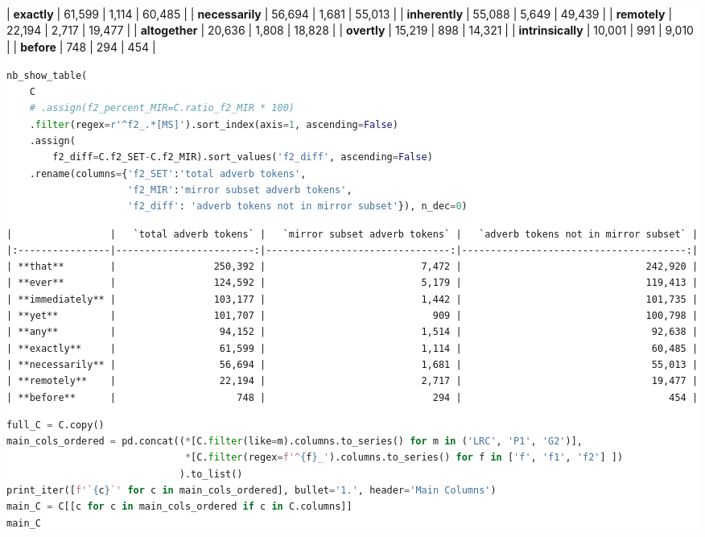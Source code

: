 | **exactly**       |                  61,599 |                           1,114 |                                 60,485 |
| **necessarily**   |                  56,694 |                           1,681 |                                 55,013 |
| **inherently**    |                  55,088 |                           5,649 |                                 49,439 |
| **remotely**      |                  22,194 |                           2,717 |                                 19,477 |
| **altogether**    |                  20,636 |                           1,808 |                                 18,828 |
| **overtly**       |                  15,219 |                             898 |                                 14,321 |
| **intrinsically** |                  10,001 |                             991 |                                  9,010 |
| **before**        |                     748 |                             294 |                                    454 |


```python
nb_show_table(
    C
    # .assign(f2_percent_MIR=C.ratio_f2_MIR * 100)
    .filter(regex=r'^f2_.*[MS]').sort_index(axis=1, ascending=False)
    .assign(
        f2_diff=C.f2_SET-C.f2_MIR).sort_values('f2_diff', ascending=False)
    .rename(columns={'f2_SET':'total adverb tokens', 
                     'f2_MIR':'mirror subset adverb tokens', 
                     'f2_diff': 'adverb tokens not in mirror subset'}), n_dec=0)
```

    
    |                 |   `total adverb tokens` |   `mirror subset adverb tokens` |   `adverb tokens not in mirror subset` |
    |:----------------|------------------------:|--------------------------------:|---------------------------------------:|
    | **that**        |                 250,392 |                           7,472 |                                242,920 |
    | **ever**        |                 124,592 |                           5,179 |                                119,413 |
    | **immediately** |                 103,177 |                           1,442 |                                101,735 |
    | **yet**         |                 101,707 |                             909 |                                100,798 |
    | **any**         |                  94,152 |                           1,514 |                                 92,638 |
    | **exactly**     |                  61,599 |                           1,114 |                                 60,485 |
    | **necessarily** |                  56,694 |                           1,681 |                                 55,013 |
    | **remotely**    |                  22,194 |                           2,717 |                                 19,477 |
    | **before**      |                     748 |                             294 |                                    454 |
    



```python
full_C = C.copy()
main_cols_ordered = pd.concat((*[C.filter(like=m).columns.to_series() for m in ('LRC', 'P1', 'G2')],
                               *[C.filter(regex=f'^{f}_').columns.to_series() for f in ['f', 'f1', 'f2'] ]) 
                              ).to_list()
print_iter([f'`{c}`' for c in main_cols_ordered], bullet='1.', header='Main Columns')
main_C = C[[c for c in main_cols_ordered if c in C.columns]]
main_C
```
